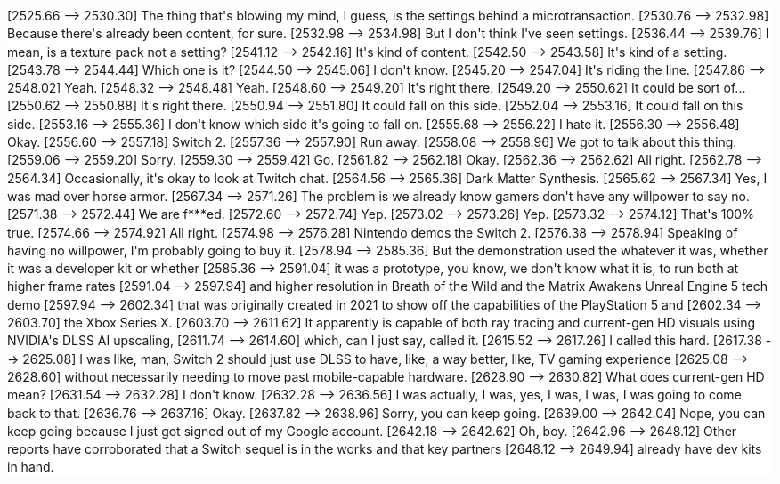 [2525.66 --> 2530.30]  The thing that's blowing my mind, I guess, is the settings behind a microtransaction.
[2530.76 --> 2532.98]  Because there's already been content, for sure.
[2532.98 --> 2534.98]  But I don't think I've seen settings.
[2536.44 --> 2539.76]  I mean, is a texture pack not a setting?
[2541.12 --> 2542.16]  It's kind of content.
[2542.50 --> 2543.58]  It's kind of a setting.
[2543.78 --> 2544.44]  Which one is it?
[2544.50 --> 2545.06]  I don't know.
[2545.20 --> 2547.04]  It's riding the line.
[2547.86 --> 2548.02]  Yeah.
[2548.32 --> 2548.48]  Yeah.
[2548.60 --> 2549.20]  It's right there.
[2549.20 --> 2550.62]  It could be sort of...
[2550.62 --> 2550.88]  It's right there.
[2550.94 --> 2551.80]  It could fall on this side.
[2552.04 --> 2553.16]  It could fall on this side.
[2553.16 --> 2555.36]  I don't know which side it's going to fall on.
[2555.68 --> 2556.22]  I hate it.
[2556.30 --> 2556.48]  Okay.
[2556.60 --> 2557.18]  Switch 2.
[2557.36 --> 2557.90]  Run away.
[2558.08 --> 2558.96]  We got to talk about this thing.
[2559.06 --> 2559.20]  Sorry.
[2559.30 --> 2559.42]  Go.
[2561.82 --> 2562.18]  Okay.
[2562.36 --> 2562.62]  All right.
[2562.78 --> 2564.34]  Occasionally, it's okay to look at Twitch chat.
[2564.56 --> 2565.36]  Dark Matter Synthesis.
[2565.62 --> 2567.34]  Yes, I was mad over horse armor.
[2567.34 --> 2571.26]  The problem is we already know gamers don't have any willpower to say no.
[2571.38 --> 2572.44]  We are f***ed.
[2572.60 --> 2572.74]  Yep.
[2573.02 --> 2573.26]  Yep.
[2573.32 --> 2574.12]  That's 100% true.
[2574.66 --> 2574.92]  All right.
[2574.98 --> 2576.28]  Nintendo demos the Switch 2.
[2576.38 --> 2578.94]  Speaking of having no willpower, I'm probably going to buy it.
[2578.94 --> 2585.36]  But the demonstration used the whatever it was, whether it was a developer kit or whether
[2585.36 --> 2591.04]  it was a prototype, you know, we don't know what it is, to run both at higher frame rates
[2591.04 --> 2597.94]  and higher resolution in Breath of the Wild and the Matrix Awakens Unreal Engine 5 tech demo
[2597.94 --> 2602.34]  that was originally created in 2021 to show off the capabilities of the PlayStation 5 and
[2602.34 --> 2603.70]  the Xbox Series X.
[2603.70 --> 2611.62]  It apparently is capable of both ray tracing and current-gen HD visuals using NVIDIA's DLSS AI upscaling,
[2611.74 --> 2614.60]  which, can I just say, called it.
[2615.52 --> 2617.26]  I called this hard.
[2617.38 --> 2625.08]  I was like, man, Switch 2 should just use DLSS to have, like, a way better, like, TV gaming experience
[2625.08 --> 2628.60]  without necessarily needing to move past mobile-capable hardware.
[2628.90 --> 2630.82]  What does current-gen HD mean?
[2631.54 --> 2632.28]  I don't know.
[2632.28 --> 2636.56]  I was actually, I was, yes, I was, I was, I was going to come back to that.
[2636.76 --> 2637.16]  Okay.
[2637.82 --> 2638.96]  Sorry, you can keep going.
[2639.00 --> 2642.04]  Nope, you can keep going because I just got signed out of my Google account.
[2642.18 --> 2642.62]  Oh, boy.
[2642.96 --> 2648.12]  Other reports have corroborated that a Switch sequel is in the works and that key partners
[2648.12 --> 2649.94]  already have dev kits in hand.